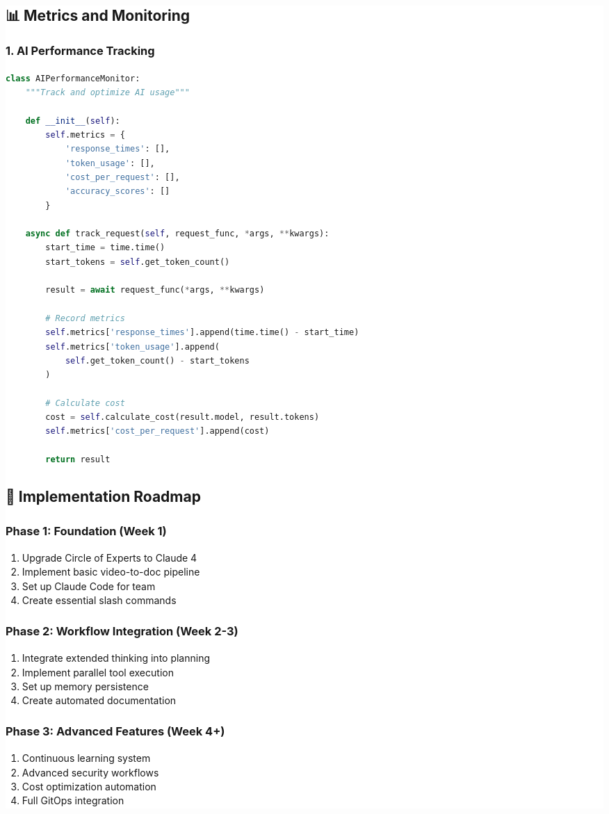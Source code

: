 ## 📊 Metrics and Monitoring

### 1. AI Performance Tracking

```python
class AIPerformanceMonitor:
    """Track and optimize AI usage"""
    
    def __init__(self):
        self.metrics = {
            'response_times': [],
            'token_usage': [],
            'cost_per_request': [],
            'accuracy_scores': []
        }
        
    async def track_request(self, request_func, *args, **kwargs):
        start_time = time.time()
        start_tokens = self.get_token_count()
        
        result = await request_func(*args, **kwargs)
        
        # Record metrics
        self.metrics['response_times'].append(time.time() - start_time)
        self.metrics['token_usage'].append(
            self.get_token_count() - start_tokens
        )
        
        # Calculate cost
        cost = self.calculate_cost(result.model, result.tokens)
        self.metrics['cost_per_request'].append(cost)
        
        return result
```

## 🚀 Implementation Roadmap

### Phase 1: Foundation (Week 1)
1. Upgrade Circle of Experts to Claude 4
2. Implement basic video-to-doc pipeline
3. Set up Claude Code for team
4. Create essential slash commands

### Phase 2: Workflow Integration (Week 2-3)
1. Integrate extended thinking into planning
2. Implement parallel tool execution
3. Set up memory persistence
4. Create automated documentation

### Phase 3: Advanced Features (Week 4+)
1. Continuous learning system
2. Advanced security workflows
3. Cost optimization automation
4. Full GitOps integration
